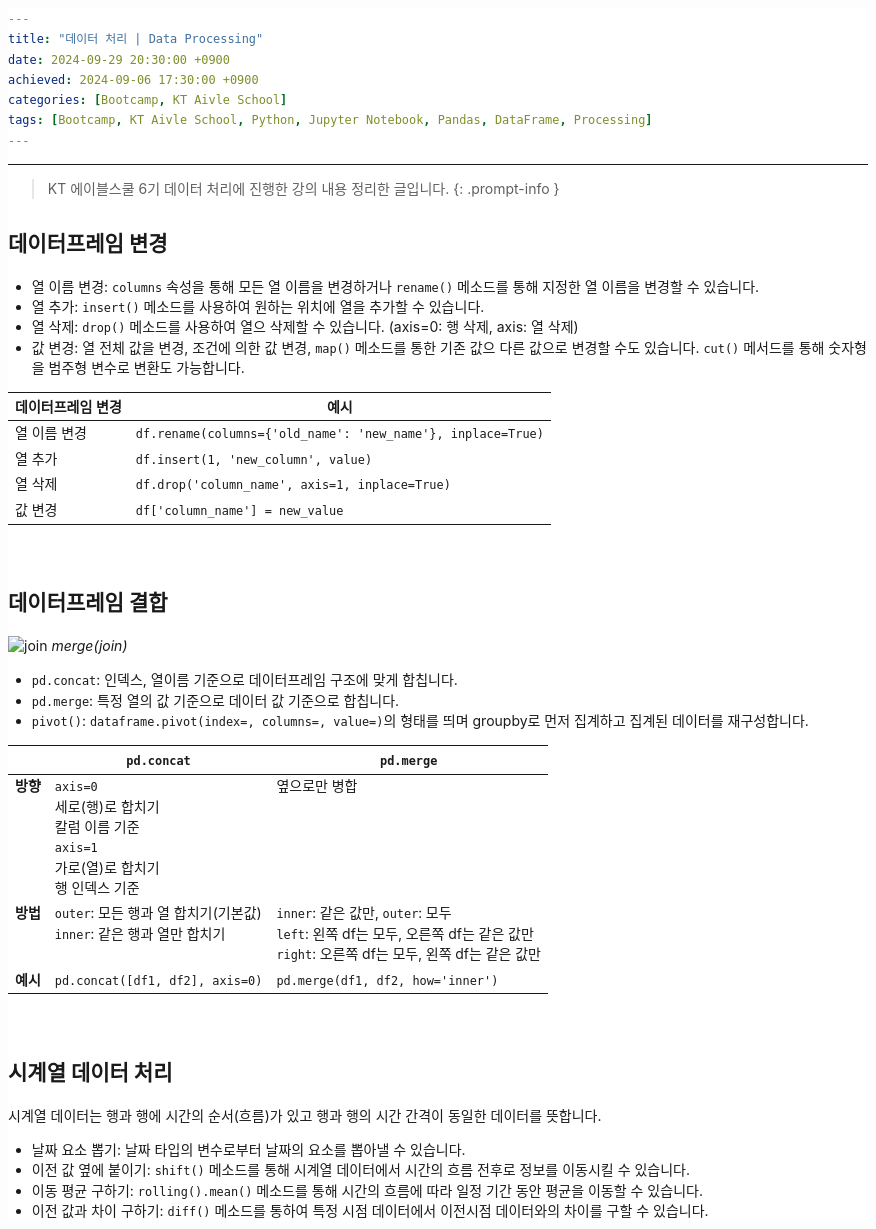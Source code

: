 ```yaml
---
title: "데이터 처리 | Data Processing"
date: 2024-09-29 20:30:00 +0900
achieved: 2024-09-06 17:30:00 +0900
categories: [Bootcamp, KT Aivle School]
tags: [Bootcamp, KT Aivle School, Python, Jupyter Notebook, Pandas, DataFrame, Processing]
---
```

-------------------------------
> KT 에이블스쿨 6기 데이터 처리에 진행한 강의 내용 정리한 글입니다. 
{: .prompt-info }

## **데이터프레임 변경** 
- 열 이름 변경: `columns` 속성을 통해 모든 열 이름을 변경하거나 `rename()` 메소드를 통해 지정한 열 이름을 변경할 수 있습니다.
- 열 추가: `insert()` 메소드를 사용하여 원하는 위치에 열을 추가할 수 있습니다.
- 열 삭제: `drop()` 메소드를 사용하여 열으 삭제할 수 있습니다. (axis=0: 행 삭제, axis: 열 삭제)
- 값 변경: 열 전체 값을 변경, 조건에 의한 값 변경, `map()` 메소드를 통한 기존 값으 다른 값으로 변경할 수도 있습니다. `cut()` 메서드를 통해 숫자형을 범주형 변수로 변환도 가능합니다.

| 데이터프레임 변경 | 예시                                      |
|------------------|------------------------------------------|
| 열 이름 변경       | `df.rename(columns={'old_name': 'new_name'}, inplace=True)` |
| 열 추가          | `df.insert(1, 'new_column', value)`    |
| 열 삭제          | `df.drop('column_name', axis=1, inplace=True)` |
| 값 변경          | `df['column_name'] = new_value`        |

&nbsp;

## **데이터프레임 결합** 
![join](https://github.com/user-attachments/assets/abcc9fdf-efb5-40d1-89c0-4e155c738b60)
_merge(join)_

- `pd.concat`: 인덱스, 열이름 기준으로 데이터프레임 구조에 맞게 합칩니다.
- `pd.merge`: 특정 열의 값 기준으로 데이터 값 기준으로 합칩니다. 
- `pivot()`: `dataframe.pivot(index=, columns=, value=)`의 형태를 띄며 groupby로 먼저 집계하고 집계된 데이터를 재구성합니다. 

|  | `pd.concat`                                    | `pd.merge`                                         |
|------------------|------------------------------------------------|---------------------------------------------------|
| **방향**         | `axis=0`<br>세로(행)로 합치기<br>칼럼 이름 기준 <br> `axis=1`<br>가로(열)로 합치기<br>행 인덱스 기준 | 옆으로만 병합                                      |
| **방법**         | `outer`: 모든 행과 열 합치기(기본값)<br>`inner`: 같은 행과 열만 합치기 | `inner`: 같은 값만, `outer`: 모두<br>`left`: 왼쪽 df는 모두, 오른쪽 df는 같은 값만<br>`right`: 오른쪽 df는 모두, 왼쪽 df는 같은 값만 |
| **예시**         | `pd.concat([df1, df2], axis=0)`               | `pd.merge(df1, df2, how='inner')`                 |

&nbsp;

## **시계열 데이터 처리**
시계열 데이터는 행과 행에 시간의 순서(흐름)가 있고 행과 행의 시간 간격이 동일한 데이터를 뜻합니다.
<br>
- 날짜 요소 뽑기: 날짜 타입의 변수로부터 날짜의 요소를 뽑아낼 수 있습니다. 
- 이전 값 옆에 붙이기: `shift()` 메소드를 통해 시계열 데이터에서 시간의 흐름 전후로 정보를 이동시킬 수 있습니다. 
- 이동 평균 구하기: `rolling().mean()` 메소드를 통해 시간의 흐름에 따라 일정 기간 동안 평균을 이동할 수 있습니다. 
- 이전 값과 차이 구하기: `diff()` 메소드를 통하여 특정 시점 데이터에서 이전시점 데이터와의 차이를 구할 수 있습니다. 
